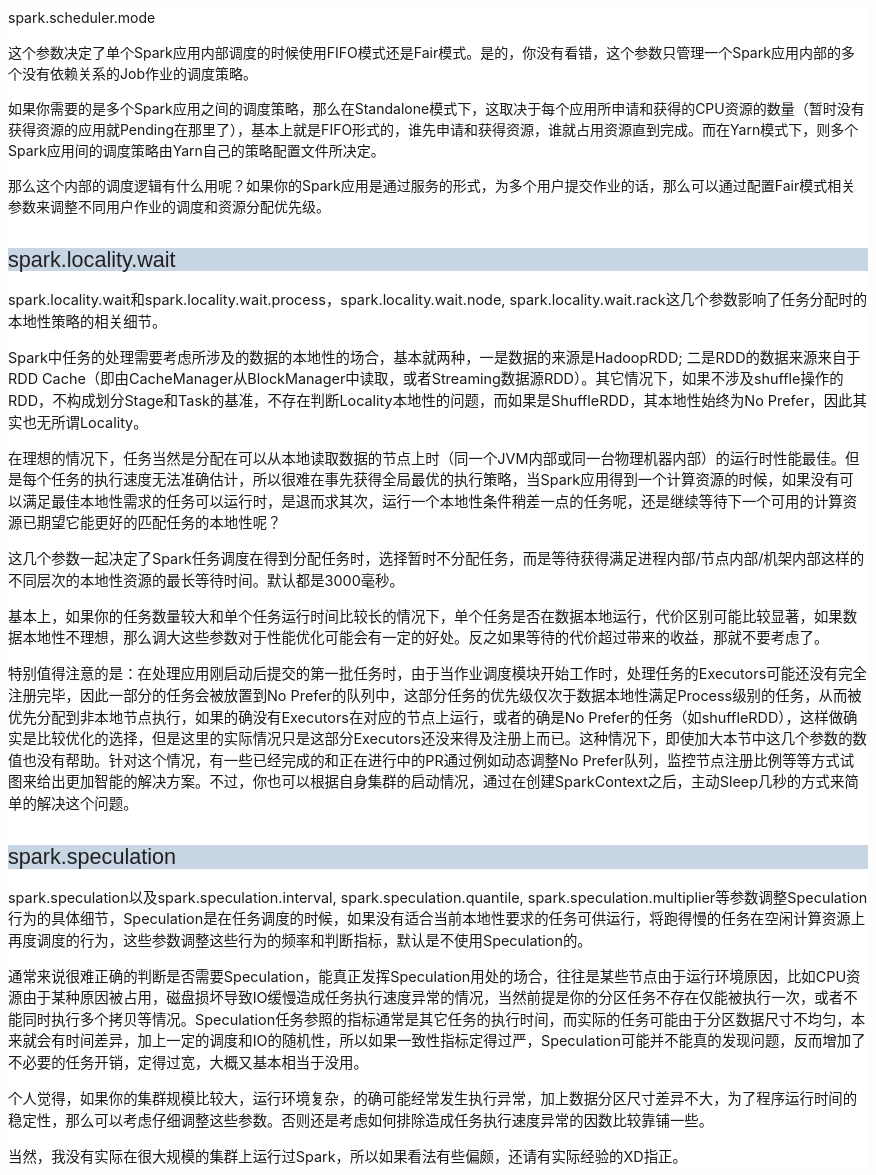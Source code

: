 <a name="t25" style="background:transparent;color:rgb(79,161,219);"></a>spark.scheduler.mode<a class="headerlink" href="http://spark-config.readthedocs.io/en/latest/scheduler.html#spark-scheduler-mode" rel="nofollow" title="Permalink to this headline" style="background:transparent;color:rgb(198,15,15);visibility:hidden;font-size:.8em;"></a></h2>
<p style="line-height:1.5em;">
这个参数决定了单个Spark应用内部调度的时候使用FIFO模式还是Fair模式。是的，你没有看错，这个参数只管理一个Spark应用内部的多个没有依赖关系的Job作业的调度策略。</p>
<p style="line-height:1.5em;">
如果你需要的是多个Spark应用之间的调度策略，那么在Standalone模式下，这取决于每个应用所申请和获得的CPU资源的数量（暂时没有获得资源的应用就Pending在那里了），基本上就是FIFO形式的，谁先申请和获得资源，谁就占用资源直到完成。而在Yarn模式下，则多个Spark应用间的调度策略由Yarn自己的策略配置文件所决定。</p>
<p style="line-height:1.5em;">
那么这个内部的调度逻辑有什么用呢？如果你的Spark应用是通过服务的形式，为多个用户提交作业的话，那么可以通过配置Fair模式相关参数来调整不同用户作业的调度和资源分配优先级。</p>
</div>
<div class="section" id="spark-locality-wait" style="font-size:14.4px;">
<h2 style="font-family:'PingFang SC', 'Microsoft YaHei', SimHei, Arial, SimSun;font-weight:normal;line-height:1.1;color:rgb(33,34,36);font-size:21.6px;background-color:rgb(200,213,227);">
<a name="t26" style="background:transparent;color:rgb(79,161,219);"></a>spark.locality.wait<a class="headerlink" href="http://spark-config.readthedocs.io/en/latest/scheduler.html#spark-locality-wait" rel="nofollow" title="Permalink to this headline" style="background:transparent;color:rgb(198,15,15);visibility:hidden;font-size:.8em;"></a></h2>
<p style="line-height:1.5em;">
spark.locality.wait和spark.locality.wait.process，spark.locality.wait.node, spark.locality.wait.rack这几个参数影响了任务分配时的本地性策略的相关细节。</p>
<p style="line-height:1.5em;">
Spark中任务的处理需要考虑所涉及的数据的本地性的场合，基本就两种，一是数据的来源是HadoopRDD; 二是RDD的数据来源来自于RDD Cache（即由CacheManager从BlockManager中读取，或者Streaming数据源RDD）。其它情况下，如果不涉及shuffle操作的RDD，不构成划分Stage和Task的基准，不存在判断Locality本地性的问题，而如果是ShuffleRDD，其本地性始终为No Prefer，因此其实也无所谓Locality。</p>
<p style="line-height:1.5em;">
在理想的情况下，任务当然是分配在可以从本地读取数据的节点上时（同一个JVM内部或同一台物理机器内部）的运行时性能最佳。但是每个任务的执行速度无法准确估计，所以很难在事先获得全局最优的执行策略，当Spark应用得到一个计算资源的时候，如果没有可以满足最佳本地性需求的任务可以运行时，是退而求其次，运行一个本地性条件稍差一点的任务呢，还是继续等待下一个可用的计算资源已期望它能更好的匹配任务的本地性呢？</p>
<p style="line-height:1.5em;">
这几个参数一起决定了Spark任务调度在得到分配任务时，选择暂时不分配任务，而是等待获得满足进程内部/节点内部/机架内部这样的不同层次的本地性资源的最长等待时间。默认都是3000毫秒。</p>
<p style="line-height:1.5em;">
基本上，如果你的任务数量较大和单个任务运行时间比较长的情况下，单个任务是否在数据本地运行，代价区别可能比较显著，如果数据本地性不理想，那么调大这些参数对于性能优化可能会有一定的好处。反之如果等待的代价超过带来的收益，那就不要考虑了。</p>
<p style="line-height:1.5em;">
特别值得注意的是：在处理应用刚启动后提交的第一批任务时，由于当作业调度模块开始工作时，处理任务的Executors可能还没有完全注册完毕，因此一部分的任务会被放置到No Prefer的队列中，这部分任务的优先级仅次于数据本地性满足Process级别的任务，从而被优先分配到非本地节点执行，如果的确没有Executors在对应的节点上运行，或者的确是No Prefer的任务（如shuffleRDD），这样做确实是比较优化的选择，但是这里的实际情况只是这部分Executors还没来得及注册上而已。这种情况下，即使加大本节中这几个参数的数值也没有帮助。针对这个情况，有一些已经完成的和正在进行中的PR通过例如动态调整No
 Prefer队列，监控节点注册比例等等方式试图来给出更加智能的解决方案。不过，你也可以根据自身集群的启动情况，通过在创建SparkContext之后，主动Sleep几秒的方式来简单的解决这个问题。</p>
</div>
<div class="section" id="spark-speculation" style="font-size:14.4px;">
<h2 style="font-family:'PingFang SC', 'Microsoft YaHei', SimHei, Arial, SimSun;font-weight:normal;line-height:1.1;color:rgb(33,34,36);font-size:21.6px;background-color:rgb(200,213,227);">
<a name="t27" style="background:transparent;color:rgb(79,161,219);"></a>spark.speculation<a class="headerlink" href="http://spark-config.readthedocs.io/en/latest/scheduler.html#spark-speculation" rel="nofollow" title="Permalink to this headline" style="background:transparent;color:rgb(198,15,15);visibility:hidden;font-size:.8em;"></a></h2>
<p style="line-height:1.5em;">
spark.speculation以及spark.speculation.interval, spark.speculation.quantile, spark.speculation.multiplier等参数调整Speculation行为的具体细节，Speculation是在任务调度的时候，如果没有适合当前本地性要求的任务可供运行，将跑得慢的任务在空闲计算资源上再度调度的行为，这些参数调整这些行为的频率和判断指标，默认是不使用Speculation的。</p>
<p style="line-height:1.5em;">
通常来说很难正确的判断是否需要Speculation，能真正发挥Speculation用处的场合，往往是某些节点由于运行环境原因，比如CPU资源由于某种原因被占用，磁盘损坏导致IO缓慢造成任务执行速度异常的情况，当然前提是你的分区任务不存在仅能被执行一次，或者不能同时执行多个拷贝等情况。Speculation任务参照的指标通常是其它任务的执行时间，而实际的任务可能由于分区数据尺寸不均匀，本来就会有时间差异，加上一定的调度和IO的随机性，所以如果一致性指标定得过严，Speculation可能并不能真的发现问题，反而增加了不必要的任务开销，定得过宽，大概又基本相当于没用。</p>
<p style="line-height:1.5em;">
个人觉得，如果你的集群规模比较大，运行环境复杂，的确可能经常发生执行异常，加上数据分区尺寸差异不大，为了程序运行时间的稳定性，那么可以考虑仔细调整这些参数。否则还是考虑如何排除造成任务执行速度异常的因数比较靠铺一些。</p>
<p style="line-height:1.5em;">
当然，我没有实际在很大规模的集群上运行过Spark，所以如果看法有些偏颇，还请有实际经验的XD指正。</p>
</div>